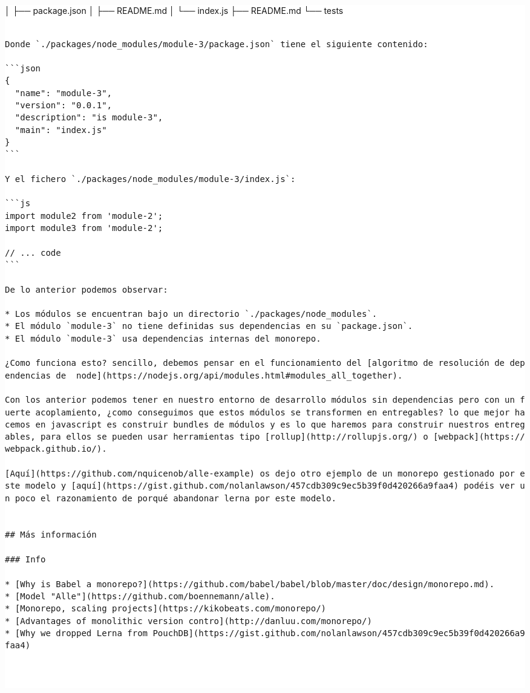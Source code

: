 │           ├── package.json
│           ├── README.md
│           └── index.js
├── README.md
└── tests
<pre>

Donde `./packages/node_modules/module-3/package.json` tiene el siguiente contenido:

```json
{
  "name": "module-3",
  "version": "0.0.1",
  "description": "is module-3",
  "main": "index.js"
}
```

Y el fichero `./packages/node_modules/module-3/index.js`:

```js
import module2 from 'module-2';
import module3 from 'module-2';

// ... code
```

De lo anterior podemos observar:

* Los módulos se encuentran bajo un directorio `./packages/node_modules`.
* El módulo `module-3` no tiene definidas sus dependencias en su `package.json`.
* El módulo `module-3` usa dependencias internas del monorepo.

¿Como funciona esto? sencillo, debemos pensar en el funcionamiento del [algoritmo de resolución de dependencias de  node](https://nodejs.org/api/modules.html#modules_all_together).

Con los anterior podemos tener en nuestro entorno de desarrollo módulos sin dependencias pero con un fuerte acoplamiento, ¿como conseguimos que estos módulos se transformen en entregables? lo que mejor hacemos en javascript es construir bundles de módulos y es lo que haremos para construir nuestros entregables, para ellos se pueden usar herramientas tipo [rollup](http://rollupjs.org/) o [webpack](https://webpack.github.io/).

[Aquí](https://github.com/nquicenob/alle-example) os dejo otro ejemplo de un monorepo gestionado por este modelo y [aquí](https://gist.github.com/nolanlawson/457cdb309c9ec5b39f0d420266a9faa4) podéis ver un poco el razonamiento de porqué abandonar lerna por este modelo.


## Más información

### Info

* [Why is Babel a monorepo?](https://github.com/babel/babel/blob/master/doc/design/monorepo.md).
* [Model "Alle"](https://github.com/boennemann/alle).
* [Monorepo, scaling projects](https://kikobeats.com/monorepo/)
* [Advantages of monolithic version contro](http://danluu.com/monorepo/)
* [Why we dropped Lerna from PouchDB](https://gist.github.com/nolanlawson/457cdb309c9ec5b39f0d420266a9faa4)
